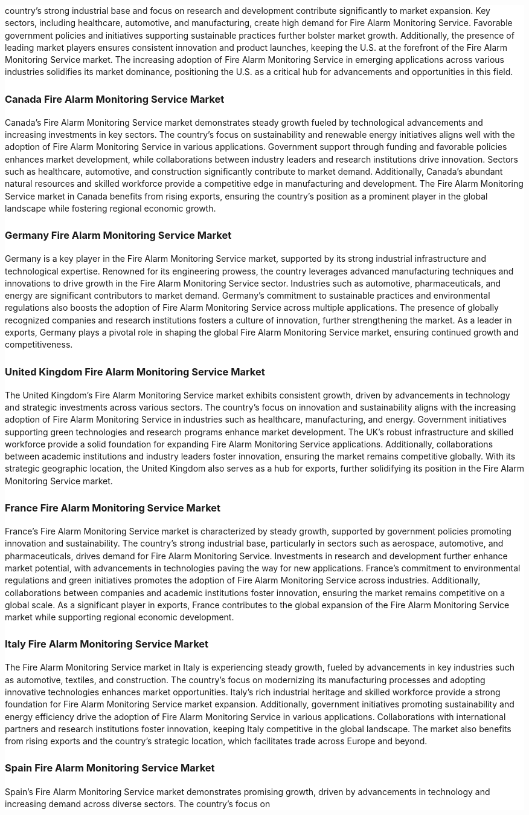 country&rsquo;s strong industrial base and focus on research and development contribute significantly to market expansion. Key sectors, including healthcare, automotive, and manufacturing, create high demand for Fire Alarm Monitoring Service. Favorable government policies and initiatives supporting sustainable practices further bolster market growth. Additionally, the presence of leading market players ensures consistent innovation and product launches, keeping the U.S. at the forefront of the Fire Alarm Monitoring Service market. The increasing adoption of Fire Alarm Monitoring Service in emerging applications across various industries solidifies its market dominance, positioning the U.S. as a critical hub for advancements and opportunities in this field.</p><h3>Canada Fire Alarm Monitoring Service Market</h3><p>Canada&rsquo;s Fire Alarm Monitoring Service market demonstrates steady growth fueled by technological advancements and increasing investments in key sectors. The country&rsquo;s focus on sustainability and renewable energy initiatives aligns well with the adoption of Fire Alarm Monitoring Service in various applications. Government support through funding and favorable policies enhances market development, while collaborations between industry leaders and research institutions drive innovation. Sectors such as healthcare, automotive, and construction significantly contribute to market demand. Additionally, Canada&rsquo;s abundant natural resources and skilled workforce provide a competitive edge in manufacturing and development. The Fire Alarm Monitoring Service market in Canada benefits from rising exports, ensuring the country&rsquo;s position as a prominent player in the global landscape while fostering regional economic growth.</p><h3>Germany Fire Alarm Monitoring Service Market</h3><p>Germany is a key player in the Fire Alarm Monitoring Service market, supported by its strong industrial infrastructure and technological expertise. Renowned for its engineering prowess, the country leverages advanced manufacturing techniques and innovations to drive growth in the Fire Alarm Monitoring Service sector. Industries such as automotive, pharmaceuticals, and energy are significant contributors to market demand. Germany&rsquo;s commitment to sustainable practices and environmental regulations also boosts the adoption of Fire Alarm Monitoring Service across multiple applications. The presence of globally recognized companies and research institutions fosters a culture of innovation, further strengthening the market. As a leader in exports, Germany plays a pivotal role in shaping the global Fire Alarm Monitoring Service market, ensuring continued growth and competitiveness.</p><h3>United Kingdom Fire Alarm Monitoring Service Market</h3><p>The United Kingdom&rsquo;s Fire Alarm Monitoring Service market exhibits consistent growth, driven by advancements in technology and strategic investments across various sectors. The country&rsquo;s focus on innovation and sustainability aligns with the increasing adoption of Fire Alarm Monitoring Service in industries such as healthcare, manufacturing, and energy. Government initiatives supporting green technologies and research programs enhance market development. The UK&rsquo;s robust infrastructure and skilled workforce provide a solid foundation for expanding Fire Alarm Monitoring Service applications. Additionally, collaborations between academic institutions and industry leaders foster innovation, ensuring the market remains competitive globally. With its strategic geographic location, the United Kingdom also serves as a hub for exports, further solidifying its position in the Fire Alarm Monitoring Service market.</p><h3>France Fire Alarm Monitoring Service Market</h3><p>France&rsquo;s Fire Alarm Monitoring Service market is characterized by steady growth, supported by government policies promoting innovation and sustainability. The country&rsquo;s strong industrial base, particularly in sectors such as aerospace, automotive, and pharmaceuticals, drives demand for Fire Alarm Monitoring Service. Investments in research and development further enhance market potential, with advancements in technologies paving the way for new applications. France&rsquo;s commitment to environmental regulations and green initiatives promotes the adoption of Fire Alarm Monitoring Service across industries. Additionally, collaborations between companies and academic institutions foster innovation, ensuring the market remains competitive on a global scale. As a significant player in exports, France contributes to the global expansion of the Fire Alarm Monitoring Service market while supporting regional economic development.</p><h3>Italy Fire Alarm Monitoring Service Market</h3><p>The Fire Alarm Monitoring Service market in Italy is experiencing steady growth, fueled by advancements in key industries such as automotive, textiles, and construction. The country&rsquo;s focus on modernizing its manufacturing processes and adopting innovative technologies enhances market opportunities. Italy&rsquo;s rich industrial heritage and skilled workforce provide a strong foundation for Fire Alarm Monitoring Service market expansion. Additionally, government initiatives promoting sustainability and energy efficiency drive the adoption of Fire Alarm Monitoring Service in various applications. Collaborations with international partners and research institutions foster innovation, keeping Italy competitive in the global landscape. The market also benefits from rising exports and the country&rsquo;s strategic location, which facilitates trade across Europe and beyond.</p><h3>Spain Fire Alarm Monitoring Service Market</h3><p>Spain&rsquo;s Fire Alarm Monitoring Service market demonstrates promising growth, driven by advancements in technology and increasing demand across diverse sectors. The country&rsquo;s focus on